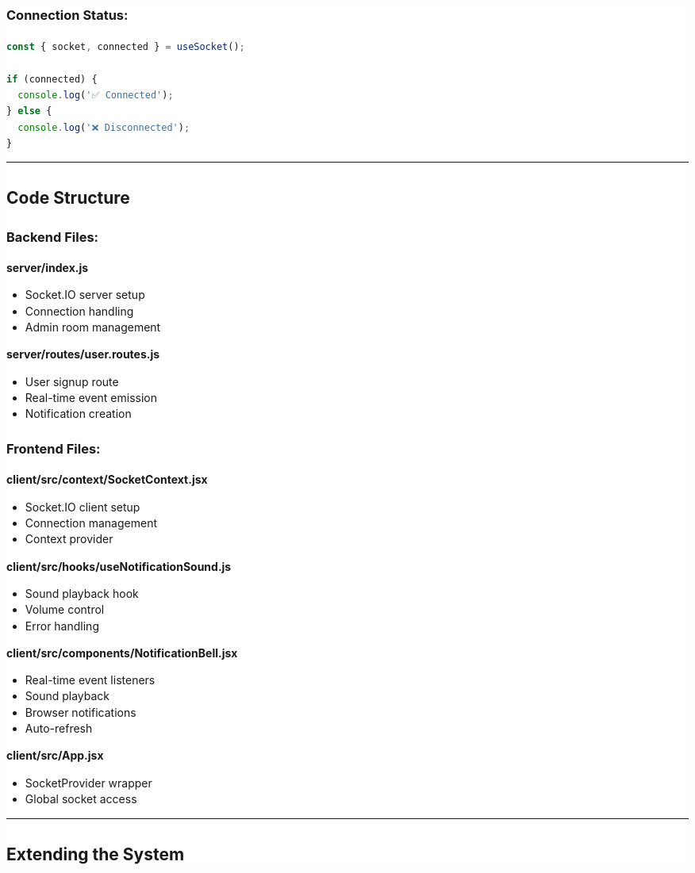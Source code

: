 ### Connection Status:
```javascript
const { socket, connected } = useSocket();

if (connected) {
  console.log('✅ Connected');
} else {
  console.log('❌ Disconnected');
}
```

---

## Code Structure

### Backend Files:

**server/index.js**
- Socket.IO server setup
- Connection handling
- Admin room management

**server/routes/user.routes.js**
- User signup route
- Real-time event emission
- Notification creation

### Frontend Files:

**client/src/context/SocketContext.jsx**
- Socket.IO client setup
- Connection management
- Context provider

**client/src/hooks/useNotificationSound.js**
- Sound playback hook
- Volume control
- Error handling

**client/src/components/NotificationBell.jsx**
- Real-time event listeners
- Sound playback
- Browser notifications
- Auto-refresh

**client/src/App.jsx**
- SocketProvider wrapper
- Global socket access

---

## Extending the System
